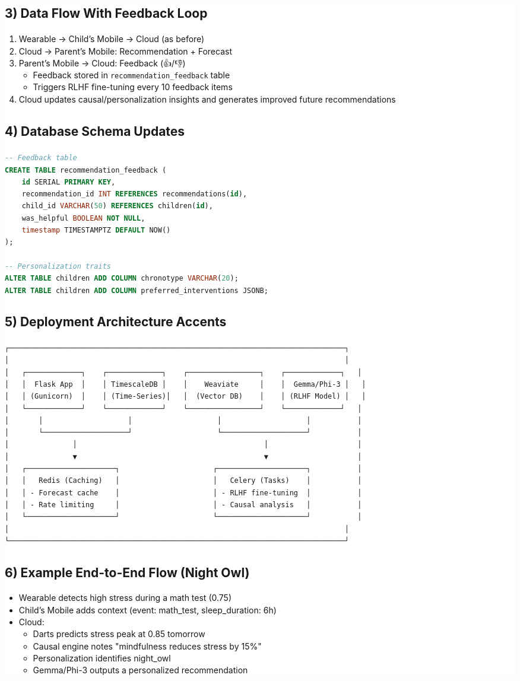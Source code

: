 ## 3) Data Flow With Feedback Loop

1. Wearable → Child’s Mobile → Cloud (as before)
2. Cloud → Parent’s Mobile: Recommendation + Forecast
3. Parent’s Mobile → Cloud: Feedback (👍/👎)
   - Feedback stored in `recommendation_feedback` table
   - Triggers RLHF fine-tuning every 10 feedback items
4. Cloud updates causal/personalization insights and generates improved future recommendations

## 4) Database Schema Updates

```sql
-- Feedback table
CREATE TABLE recommendation_feedback (
    id SERIAL PRIMARY KEY,
    recommendation_id INT REFERENCES recommendations(id),
    child_id VARCHAR(50) REFERENCES children(id),
    was_helpful BOOLEAN NOT NULL,
    timestamp TIMESTAMPTZ DEFAULT NOW()
);

-- Personalization traits
ALTER TABLE children ADD COLUMN chronotype VARCHAR(20);
ALTER TABLE children ADD COLUMN preferred_interventions JSONB;
```

## 5) Deployment Architecture Accents

```
┌───────────────────────────────────────────────────────────────────────────────┐
│                                                                               │
│   ┌─────────────┐    ┌─────────────┐    ┌─────────────────┐    ┌─────────────┐   │
│   │  Flask App  │    │ TimescaleDB │    │    Weaviate     │    │  Gemma/Phi-3 │   │
│   │ (Gunicorn)  │    │ (Time-Series)│   │  (Vector DB)    │    │ (RLHF Model) │   │
│   └─────────────┘    └─────────────┘    └─────────────────┘    └─────────────┘   │
│       │                    │                    │                    │           │
│       └────────────────────┘                    └────────────────────┘           │
│               │                                            │                     │
│               ▼                                            ▼                     │
│   ┌─────────────────────┐                      ┌─────────────────────┐           │
│   │   Redis (Caching)   │                      │   Celery (Tasks)    │           │
│   │ - Forecast cache    │                      │ - RLHF fine-tuning  │           │
│   │ - Rate limiting     │                      │ - Causal analysis   │           │
│   └─────────────────────┘                      └─────────────────────┘           │
│                                                                               │
└───────────────────────────────────────────────────────────────────────────────┘
```

## 6) Example End-to-End Flow (Night Owl)

- Wearable detects high stress during a math test (0.75)
- Child’s Mobile adds context (event: math_test, sleep_duration: 6h)
- Cloud:
  - Darts predicts stress peak at 0.85 tomorrow
  - Causal engine notes "mindfulness reduces stress by 15%"
  - Personalization identifies night_owl
  - Gemma/Phi-3 outputs a personalized recommendation
